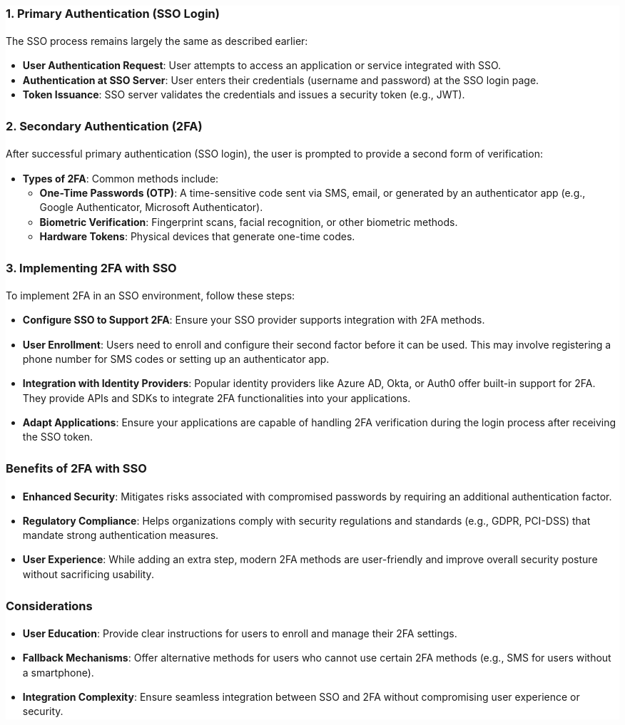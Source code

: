 ### 1. Primary Authentication (SSO Login)

The SSO process remains largely the same as described earlier:

- **User Authentication Request**: User attempts to access an application or service integrated with SSO.
- **Authentication at SSO Server**: User enters their credentials (username and password) at the SSO login page.
- **Token Issuance**: SSO server validates the credentials and issues a security token (e.g., JWT).

### 2. Secondary Authentication (2FA)

After successful primary authentication (SSO login), the user is prompted to provide a second form of verification:

- **Types of 2FA**: Common methods include:
  - **One-Time Passwords (OTP)**: A time-sensitive code sent via SMS, email, or generated by an authenticator app (e.g., Google Authenticator, Microsoft Authenticator).
  - **Biometric Verification**: Fingerprint scans, facial recognition, or other biometric methods.
  - **Hardware Tokens**: Physical devices that generate one-time codes.

### 3. Implementing 2FA with SSO

To implement 2FA in an SSO environment, follow these steps:

- **Configure SSO to Support 2FA**: Ensure your SSO provider supports integration with 2FA methods.
  
- **User Enrollment**: Users need to enroll and configure their second factor before it can be used. This may involve registering a phone number for SMS codes or setting up an authenticator app.

- **Integration with Identity Providers**: Popular identity providers like Azure AD, Okta, or Auth0 offer built-in support for 2FA. They provide APIs and SDKs to integrate 2FA functionalities into your applications.

- **Adapt Applications**: Ensure your applications are capable of handling 2FA verification during the login process after receiving the SSO token.

### Benefits of 2FA with SSO

- **Enhanced Security**: Mitigates risks associated with compromised passwords by requiring an additional authentication factor.
  
- **Regulatory Compliance**: Helps organizations comply with security regulations and standards (e.g., GDPR, PCI-DSS) that mandate strong authentication measures.

- **User Experience**: While adding an extra step, modern 2FA methods are user-friendly and improve overall security posture without sacrificing usability.

### Considerations

- **User Education**: Provide clear instructions for users to enroll and manage their 2FA settings.
  
- **Fallback Mechanisms**: Offer alternative methods for users who cannot use certain 2FA methods (e.g., SMS for users without a smartphone).

- **Integration Complexity**: Ensure seamless integration between SSO and 2FA without compromising user experience or security.
